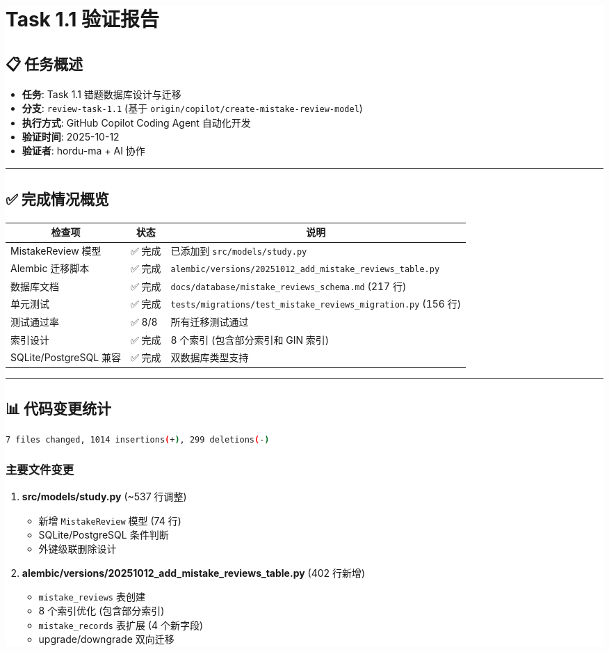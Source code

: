 # Task 1.1 验证报告

## 📋 任务概述

- **任务**: Task 1.1 错题数据库设计与迁移
- **分支**: `review-task-1.1` (基于 `origin/copilot/create-mistake-review-model`)
- **执行方式**: GitHub Copilot Coding Agent 自动化开发
- **验证时间**: 2025-10-12
- **验证者**: hordu-ma + AI 协作

---

## ✅ 完成情况概览

| 检查项                 | 状态    | 说明                                                          |
| ---------------------- | ------- | ------------------------------------------------------------- |
| MistakeReview 模型     | ✅ 完成 | 已添加到 `src/models/study.py`                                |
| Alembic 迁移脚本       | ✅ 完成 | `alembic/versions/20251012_add_mistake_reviews_table.py`      |
| 数据库文档             | ✅ 完成 | `docs/database/mistake_reviews_schema.md` (217 行)            |
| 单元测试               | ✅ 完成 | `tests/migrations/test_mistake_reviews_migration.py` (156 行) |
| 测试通过率             | ✅ 8/8  | 所有迁移测试通过                                              |
| 索引设计               | ✅ 完成 | 8 个索引 (包含部分索引和 GIN 索引)                            |
| SQLite/PostgreSQL 兼容 | ✅ 完成 | 双数据库类型支持                                              |

---

## 📊 代码变更统计

```bash
7 files changed, 1014 insertions(+), 299 deletions(-)
```

### 主要文件变更

1. **src/models/study.py** (~537 行调整)

   - 新增 `MistakeReview` 模型 (74 行)
   - SQLite/PostgreSQL 条件判断
   - 外键级联删除设计

2. **alembic/versions/20251012_add_mistake_reviews_table.py** (402 行新增)

   - `mistake_reviews` 表创建
   - 8 个索引优化 (包含部分索引)
   - `mistake_records` 表扩展 (4 个新字段)
   - upgrade/downgrade 双向迁移
